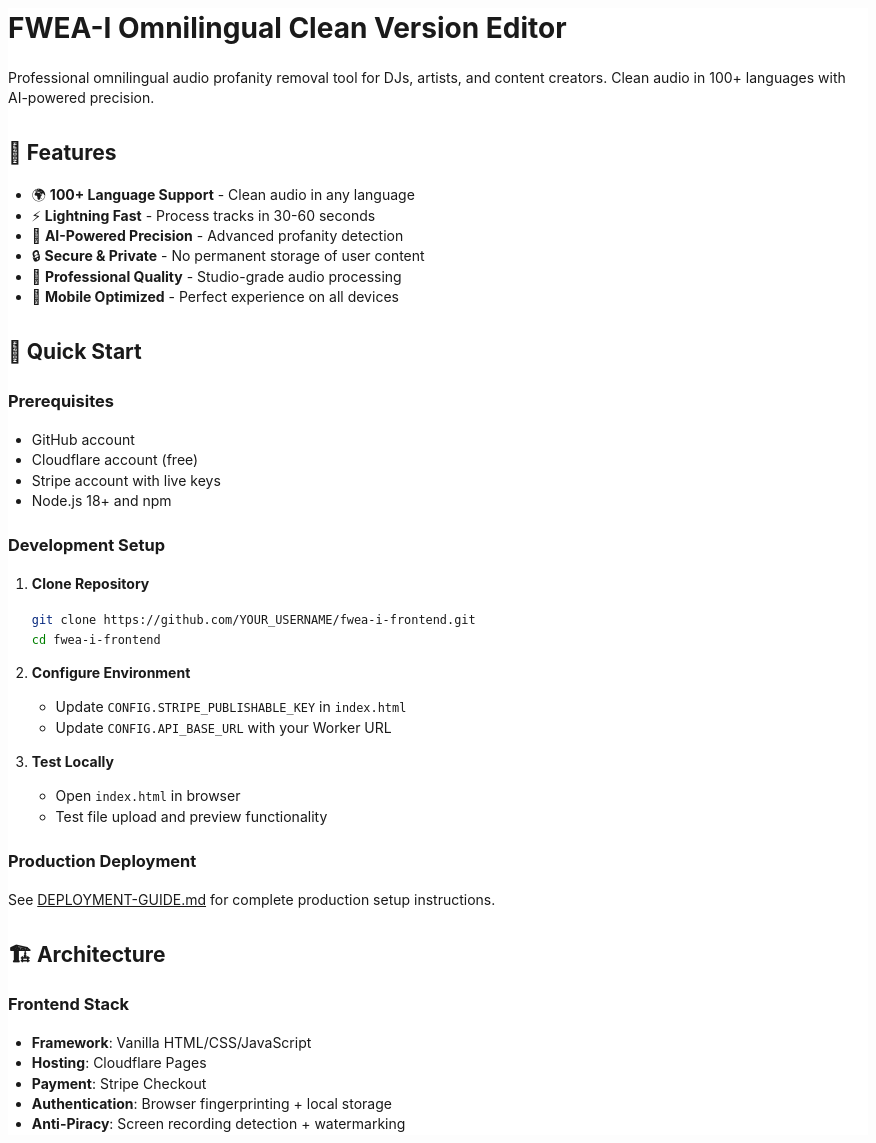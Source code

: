 # FWEA-I Omnilingual Clean Version Editor

Professional omnilingual audio profanity removal tool for DJs, artists, and content creators. Clean audio in 100+ languages with AI-powered precision.

## 🌟 Features

- 🌍 **100+ Language Support** - Clean audio in any language
- ⚡ **Lightning Fast** - Process tracks in 30-60 seconds  
- 🎯 **AI-Powered Precision** - Advanced profanity detection
- 🔒 **Secure & Private** - No permanent storage of user content
- 💎 **Professional Quality** - Studio-grade audio processing
- 📱 **Mobile Optimized** - Perfect experience on all devices

## 🚀 Quick Start

### Prerequisites
- GitHub account
- Cloudflare account (free)
- Stripe account with live keys
- Node.js 18+ and npm

### Development Setup

1. **Clone Repository**
   ```bash
   git clone https://github.com/YOUR_USERNAME/fwea-i-frontend.git
   cd fwea-i-frontend
   ```

2. **Configure Environment**
   - Update `CONFIG.STRIPE_PUBLISHABLE_KEY` in `index.html`
   - Update `CONFIG.API_BASE_URL` with your Worker URL

3. **Test Locally**
   - Open `index.html` in browser
   - Test file upload and preview functionality

### Production Deployment

See [DEPLOYMENT-GUIDE.md](DEPLOYMENT-GUIDE.md) for complete production setup instructions.

## 🏗️ Architecture

### Frontend Stack
- **Framework**: Vanilla HTML/CSS/JavaScript
- **Hosting**: Cloudflare Pages  
- **Payment**: Stripe Checkout
- **Authentication**: Browser fingerprinting + local storage
- **Anti-Piracy**: Screen recording detection + watermarking
